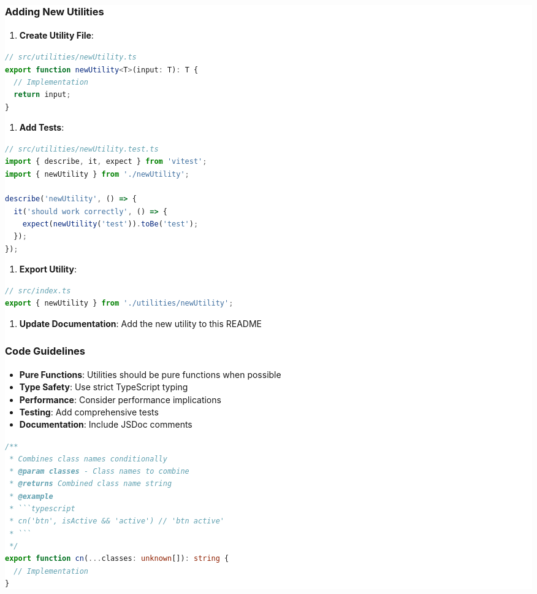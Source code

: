 ### Adding New Utilities

1. **Create Utility File**:

```typescript
// src/utilities/newUtility.ts
export function newUtility<T>(input: T): T {
  // Implementation
  return input;
}
```

1. **Add Tests**:

```typescript
// src/utilities/newUtility.test.ts
import { describe, it, expect } from 'vitest';
import { newUtility } from './newUtility';

describe('newUtility', () => {
  it('should work correctly', () => {
    expect(newUtility('test')).toBe('test');
  });
});
```

1. **Export Utility**:

```typescript
// src/index.ts
export { newUtility } from './utilities/newUtility';
```

1. **Update Documentation**: Add the new utility to this README

### Code Guidelines

- **Pure Functions**: Utilities should be pure functions when possible
- **Type Safety**: Use strict TypeScript typing
- **Performance**: Consider performance implications
- **Testing**: Add comprehensive tests
- **Documentation**: Include JSDoc comments

````typescript
/**
 * Combines class names conditionally
 * @param classes - Class names to combine
 * @returns Combined class name string
 * @example
 * ```typescript
 * cn('btn', isActive && 'active') // 'btn active'
 * ```
 */
export function cn(...classes: unknown[]): string {
  // Implementation
}
````
